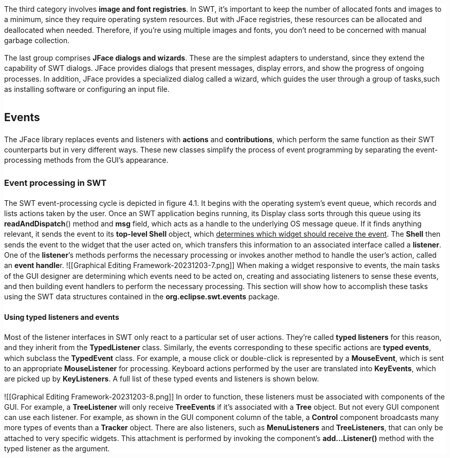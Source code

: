 The third category involves **image and font registries**. In SWT, it’s important to keep the number of allocated fonts and images to a minimum, since they require operating system resources. But with JFace registries, these resources can be allocated and deallocated when
needed. Therefore, if you’re using multiple images and fonts, you don’t need to be concerned with manual garbage collection. 

The last group comprises **JFace dialogs and wizards**. These are the simplest adapters to understand, since they extend the capability of SWT dialogs. JFace provides dialogs that present messages, display errors, and show the progress of ongoing processes. In addition, JFace provides a specialized dialog called a wizard, which guides the user through a group of tasks,such as installing software or configuring an input file.

## Events
The JFace library replaces events and listeners with **actions** and **contributions**, which perform the same function as their SWT counterparts but in very different ways. These new classes simplify the process of event programming by separating the event-processing methods from the GUI’s appearance.

### Event processing in SWT
The SWT event-processing cycle is depicted in figure 4.1. It begins with the operating system’s event queue, which records and lists actions taken by the user. Once an SWT application begins running, its Display class sorts through this queue using its **readAndDispatch**() method and **msg** field, which acts as a handle to the underlying OS message queue. If it finds anything relevant, it sends the event to its **top-level Shell** object, which <u>determines which widget should receive the event</u>. The **Shell** then sends the event to the widget that the user acted on, which transfers this information to an associated interface called a **listener**. One of the **listener**’s methods performs the necessary processing or invokes another method to handle the user’s action, called an **event handle**r.
![[Graphical Editing Framework-20231203-7.png]]
When making a widget responsive to events, the main tasks of the GUI designer are determining which events need to be acted on, creating and associating listeners to sense these events, and then building event handlers to perform the necessary processing. This section will show how to accomplish these tasks using the SWT data structures contained in the **org.eclipse.swt.events** package.

#### Using typed listeners and events
Most of the listener interfaces in SWT only react to a particular set of user actions. They’re called **typed listeners** for this reason, and they inherit from the **TypedListener** class. Similarly, the events corresponding to these specific actions are **typed events**, which subclass the **TypedEvent** class. For example, a mouse click or double-click is represented by a **MouseEvent**, which is sent to an appropriate **MouseListener** for processing. Keyboard actions performed by the user are translated into **KeyEvents**, which are picked up by **KeyListeners**. A full list of these typed events and listeners is shown below.

![[Graphical Editing Framework-20231203-8.png]]
In order to function, these listeners must be associated with components of the GUI. For example, a **TreeListener** will only receive **TreeEvents** if it’s associated with a **Tree** object. But not every GUI component can use each listener. For example, as shown in the GUI component column of the table, a **Control** component broadcasts many more types of events than a **Tracker** object. There are also listeners, such as **MenuListeners** and **TreeListeners**, that can only be attached to very specific widgets. This attachment is performed by invoking the component’s **add...Listener()** method with the typed listener as the argument.
